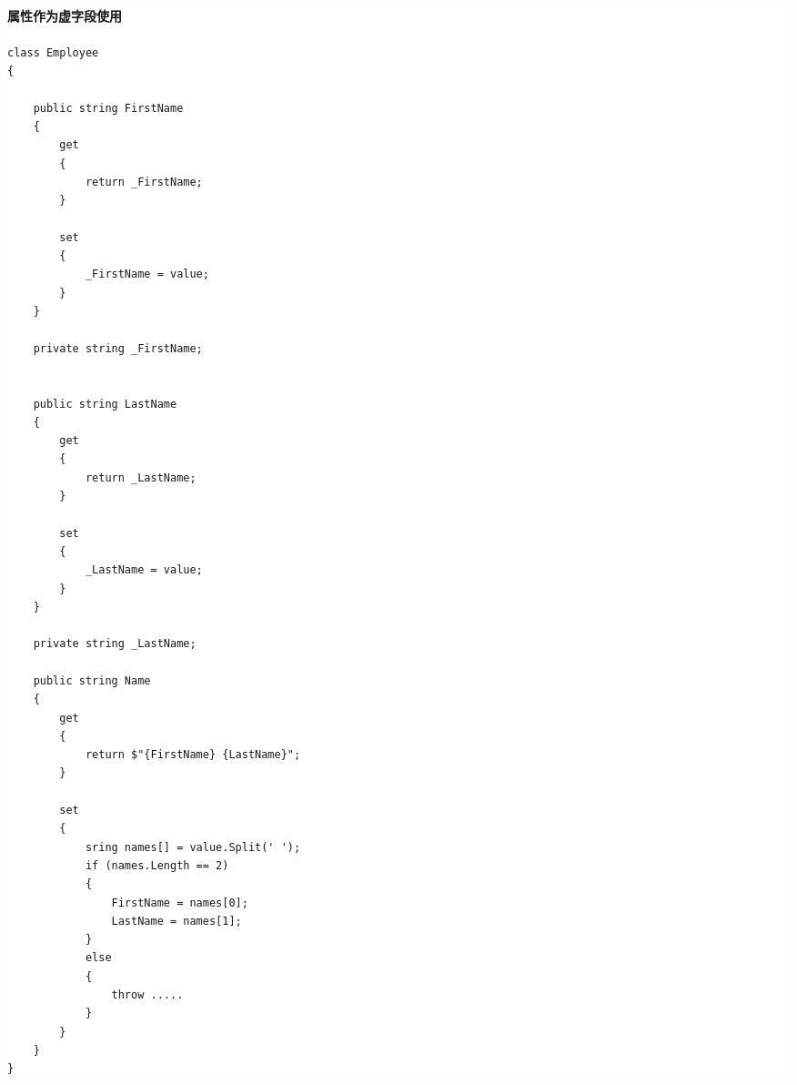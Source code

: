 #### 属性作为虚字段使用
```
class Employee
{
    
    public string FirstName
    {
        get
        {
            return _FirstName;
        }
        
        set
        {
            _FirstName = value;
        }
    }
    
    private string _FirstName;
    
    
    public string LastName
    {
        get
        {
            return _LastName;
        }
        
        set
        {
            _LastName = value;
        }
    }
    
    private string _LastName;
    
    public string Name
    {
        get
        {
            return $"{FirstName} {LastName}";
        }
        
        set
        {
            sring names[] = value.Split(' ');
            if (names.Length == 2)
            {
                FirstName = names[0];
                LastName = names[1];
            }
            else
            {
                throw .....
            }
        }
    }
}
```
